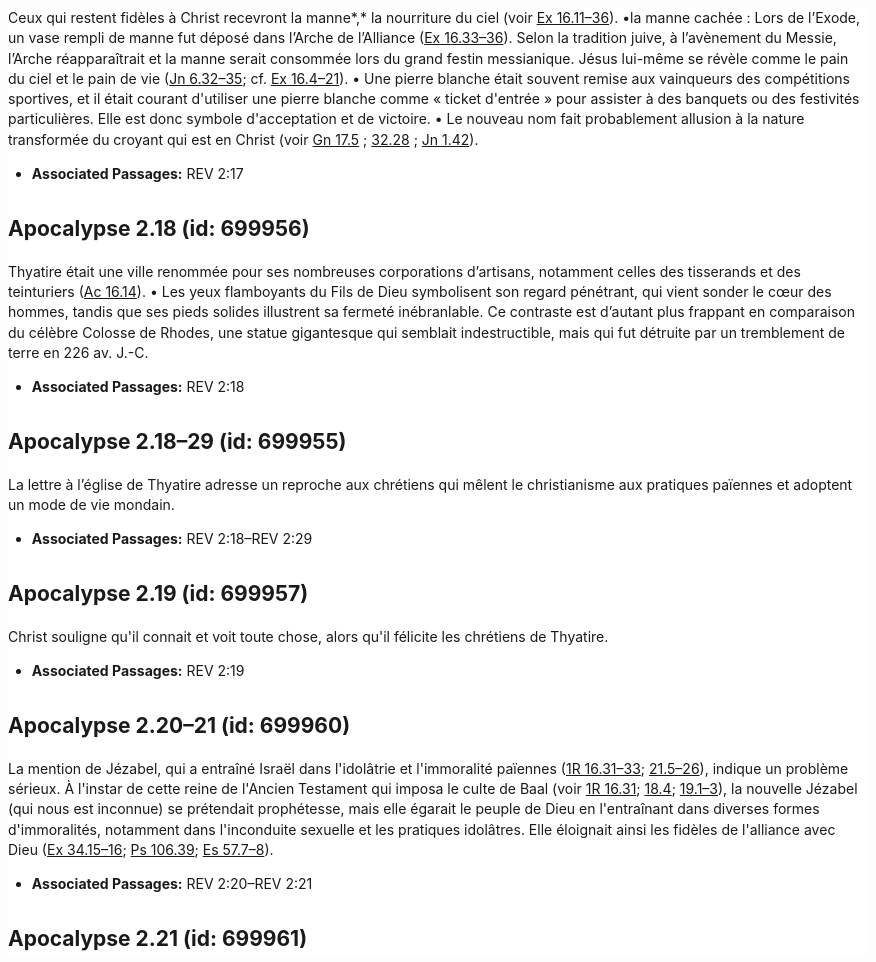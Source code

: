 Ceux qui restent fidèles à Christ recevront la manne*,* la nourriture du ciel (voir [Ex 16\.11–36](https://ref.ly/Exod16:11-Exod16:36)). •la manne cachée : Lors de l’Exode, un vase rempli de manne fut déposé dans l’Arche de l’Alliance ([Ex 16\.33–36](https://ref.ly/Exod16:33-Exod16:36)). Selon la tradition juive, à l’avènement du Messie, l’Arche réapparaîtrait et la manne serait consommée lors du grand festin messianique. Jésus lui\-même se révèle comme le pain du ciel et le pain de vie ([Jn 6\.32–35](https://ref.ly/John6:32-John6:35); cf. [Ex 16\.4–21](https://ref.ly/Exod16:4-Exod16:21)). • Une pierre blanche était souvent remise aux vainqueurs des compétitions sportives, et il était courant d'utiliser une pierre blanche comme « ticket d'entrée » pour assister à des banquets ou des festivités particulières. Elle est donc symbole d'acceptation et de victoire. • Le nouveau nom fait probablement allusion à la nature transformée du croyant qui est en Christ (voir [Gn 17\.5](https://ref.ly/Gen17:5) ; [32\.28](https://ref.ly/Gen32:28) ; [Jn 1\.42](https://ref.ly/John1:42)).

* **Associated Passages:** REV 2:17

## Apocalypse 2.18 (id: 699956)

Thyatire était une ville renommée pour ses nombreuses corporations d’artisans, notamment celles des tisserands et des teinturiers ([Ac 16\.14](https://ref.ly/Acts16:14)). • Les yeux flamboyants du Fils de Dieu symbolisent son regard pénétrant, qui vient sonder le cœur des hommes, tandis que ses pieds solides illustrent sa fermeté inébranlable. Ce contraste est d’autant plus frappant en comparaison du célèbre Colosse de Rhodes, une statue gigantesque qui semblait indestructible, mais qui fut détruite par un tremblement de terre en 226 av. J.\-C.

* **Associated Passages:** REV 2:18

## Apocalypse 2.18–29 (id: 699955)

La lettre à l’église de Thyatire adresse un reproche aux chrétiens qui mêlent le christianisme aux pratiques païennes et adoptent un mode de vie mondain.

* **Associated Passages:** REV 2:18–REV 2:29

## Apocalypse 2.19 (id: 699957)

Christ souligne qu'il connait et voit toute chose, alors qu'il félicite les chrétiens de Thyatire.

* **Associated Passages:** REV 2:19

## Apocalypse 2.20–21 (id: 699960)

La mention de Jézabel, qui a entraîné Israël dans l'idolâtrie et l'immoralité païennes ([1R 16\.31–33](https://ref.ly/1Kgs16:31-1Kgs16:33); [21\.5–26](https://ref.ly/1Kgs21:5-1Kgs21:26)), indique un problème sérieux. À l'instar de cette reine de l'Ancien Testament qui imposa le culte de Baal (voir [1R 16\.31](https://ref.ly/1Kgs16:31); [18\.4](https://ref.ly/1Kgs18:4); [19\.1–3](https://ref.ly/1Kgs19:1-1Kgs19:3)), la nouvelle Jézabel (qui nous est inconnue) se prétendait prophétesse, mais elle égarait le peuple de Dieu en l'entraînant dans diverses formes d'immoralités, notamment dans l'inconduite sexuelle et les pratiques idolâtres. Elle éloignait ainsi les fidèles de l'alliance avec Dieu ([Ex 34\.15–16](https://ref.ly/Exod34:15-Exod34:16); [Ps 106\.39](https://ref.ly/Ps106:39); [Es 57\.7–8](https://ref.ly/Isa57:7-Isa57:8)).

* **Associated Passages:** REV 2:20–REV 2:21

## Apocalypse 2.21 (id: 699961)
